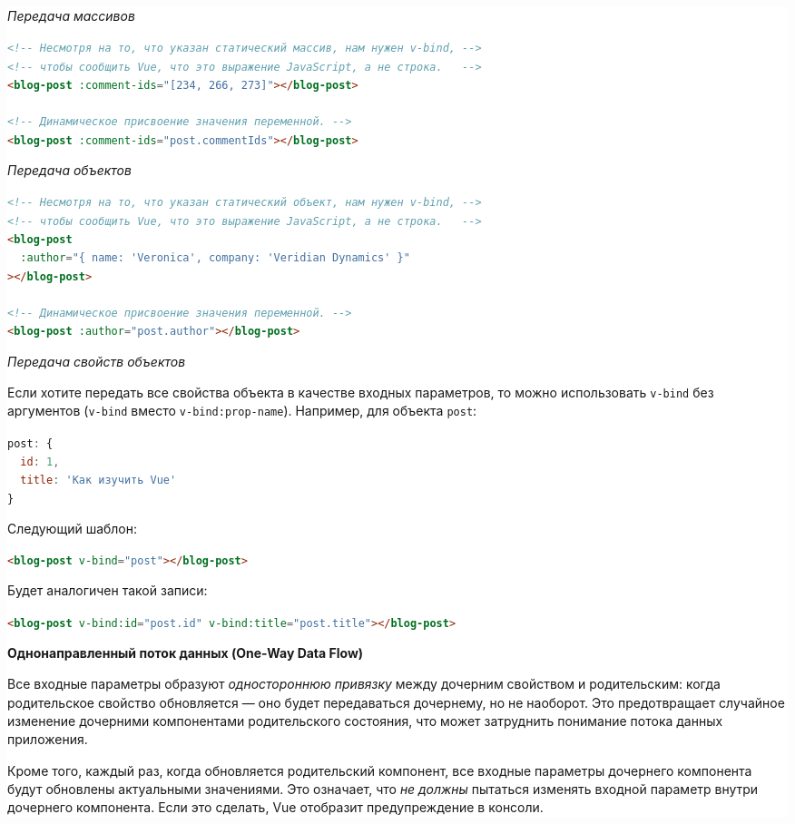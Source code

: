 *Передача массивов*

```html
<!-- Несмотря на то, что указан статический массив, нам нужен v-bind, -->
<!-- чтобы сообщить Vue, что это выражение JavaScript, а не строка.   -->
<blog-post :comment-ids="[234, 266, 273]"></blog-post>

<!-- Динамическое присвоение значения переменной. -->
<blog-post :comment-ids="post.commentIds"></blog-post>
```

*Передача объектов*

```html
<!-- Несмотря на то, что указан статический объект, нам нужен v-bind, -->
<!-- чтобы сообщить Vue, что это выражение JavaScript, а не строка.   -->
<blog-post
  :author="{ name: 'Veronica', company: 'Veridian Dynamics' }"
></blog-post>

<!-- Динамическое присвоение значения переменной. -->
<blog-post :author="post.author"></blog-post>
```

*Передача свойств объектов*

Если хотите передать все свойства объекта в качестве входных параметров, то можно использовать `v-bind` без аргументов (`v-bind` вместо `v-bind:prop-name`). Например, для объекта `post`:

```js
post: {
  id: 1,
  title: 'Как изучить Vue'
}
```

Следующий шаблон:

```html
<blog-post v-bind="post"></blog-post>
```

Будет аналогичен такой записи:

```html
<blog-post v-bind:id="post.id" v-bind:title="post.title"></blog-post>
```

**Однонаправленный поток данных (One-Way Data Flow)**

Все входные параметры образуют *одностороннюю привязку* между дочерним свойством и родительским: когда родительское свойство обновляется — оно будет передаваться дочернему, но не наоборот. Это предотвращает случайное изменение дочерними компонентами родительского состояния, что может затруднить понимание потока данных приложения.

Кроме того, каждый раз, когда обновляется родительский компонент, все входные параметры дочернего компонента будут обновлены актуальными значениями. Это означает, что *не должны* пытаться изменять входной параметр внутри дочернего компонента. Если это сделать, Vue отобразит предупреждение в консоли.
